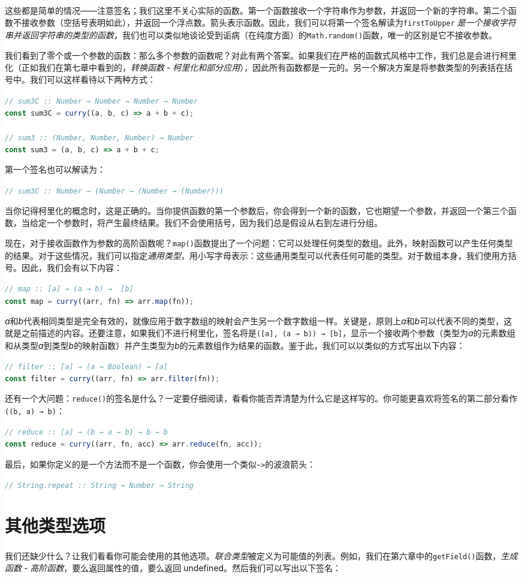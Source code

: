 这些都是简单的情况——注意签名；我们这里不关心实际的函数。第一个函数接收一个字符串作为参数，并返回一个新的字符串。第二个函数不接收参数（空括号表明如此），并返回一个浮点数。箭头表示函数。因此，我们可以将第一个签名解读为`firstToUpper` *是一个接收字符串并返回字符串的类型的函数*，我们也可以类似地谈论受到诟病（在纯度方面）的`Math.random()`函数，唯一的区别是它不接收参数。

我们看到了零个或一个参数的函数：那么多个参数的函数呢？对此有两个答案。如果我们在严格的函数式风格中工作，我们总是会进行柯里化（正如我们在第七章中看到的，*转换函数 - 柯里化和部分应用*），因此所有函数都是一元的。另一个解决方案是将参数类型的列表括在括号中。我们可以这样看待以下两种方式：

```js
// sum3C :: Number → Number → Number → Number
const sum3C = curry((a, b, c) => a + b + c);

// sum3 :: (Number, Number, Number) → Number
const sum3 = (a, b, c) => a + b + c;
```

第一个签名也可以解读为：

```js
// sum3C :: Number → (Number → (Number → (Number)))
```

当你记得柯里化的概念时，这是正确的。当你提供函数的第一个参数后，你会得到一个新的函数，它也期望一个参数，并返回一个第三个函数，当给定一个参数时，将产生最终结果。我们不会使用括号，因为我们总是假设从右到左进行分组。

现在，对于接收函数作为参数的高阶函数呢？`map()`函数提出了一个问题：它可以处理任何类型的数组。此外，映射函数可以产生任何类型的结果。对于这些情况，我们可以指定*通用类型*，用小写字母表示：这些通用类型可以代表任何可能的类型。对于数组本身，我们使用方括号。因此，我们会有以下内容：

```js
// map :: [a] → (a → b) →  [b]
const map = curry((arr, fn) => arr.map(fn));
```

*a*和*b*代表相同类型是完全有效的，就像应用于数字数组的映射会产生另一个数字数组一样。关键是，原则上*a*和*b*可以代表不同的类型，这就是之前描述的内容。还要注意，如果我们不进行柯里化，签名将是`([a], (a → b)) → [b]`，显示一个接收两个参数（类型为*a*的元素数组和从类型*a*到类型*b*的映射函数）并产生类型为*b*的元素数组作为结果的函数。鉴于此，我们可以以类似的方式写出以下内容：

```js
// filter :: [a] → (a → Boolean) → [a]
const filter = curry((arr, fn) => arr.filter(fn));
```

还有一个大问题：`reduce()`的签名是什么？一定要仔细阅读，看看你能否弄清楚为什么它是这样写的。你可能更喜欢将签名的第二部分看作`((b, a) → b)`：

```js
// reduce :: [a] → (b → a → b) → b → b
const reduce = curry((arr, fn, acc) => arr.reduce(fn, acc));
```

最后，如果你定义的是一个方法而不是一个函数，你会使用一个类似`~>`的波浪箭头：

```js
// String.repeat :: String ⇝ Number → String
```

# 其他类型选项

我们还缺少什么？让我们看看你可能会使用的其他选项。*联合类型*被定义为可能值的列表。例如，我们在第六章中的`getField()`函数，*生成函数 - 高阶函数*，要么返回属性的值，要么返回 undefined。然后我们可以写出以下签名：
